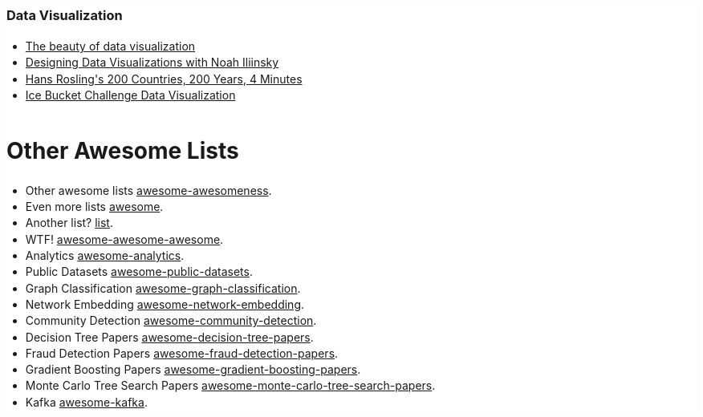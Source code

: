 ### Data Visualization
 * [The beauty of data visualization](https://www.youtube.com/watch?v=5Zg-C8AAIGg)
 * [Designing Data Visualizations with Noah Iliinsky](https://www.youtube.com/watch?v=R-oiKt7bUU8)
 * [Hans Rosling's 200 Countries, 200 Years, 4 Minutes](https://www.youtube.com/watch?v=jbkSRLYSojo)
 * [Ice Bucket Challenge Data Visualization](https://www.youtube.com/watch?v=qTEchen97rQ)


# Other Awesome Lists
- Other awesome lists [awesome-awesomeness](https://github.com/bayandin/awesome-awesomeness).
- Even more lists [awesome](https://github.com/sindresorhus/awesome).
- Another list? [list](https://github.com/jnv/lists).
- WTF! [awesome-awesome-awesome](https://github.com/t3chnoboy/awesome-awesome-awesome).
- Analytics [awesome-analytics](https://github.com/onurakpolat/awesome-analytics).
- Public Datasets [awesome-public-datasets](https://github.com/awesomedata/awesome-public-datasets).
- Graph Classification [awesome-graph-classification](https://github.com/benedekrozemberczki/awesome-graph-classification).
- Network Embedding [awesome-network-embedding](https://github.com/chihming/awesome-network-embedding).
- Community Detection [awesome-community-detection](https://github.com/benedekrozemberczki/awesome-community-detection).
- Decision Tree Papers [awesome-decision-tree-papers](https://github.com/benedekrozemberczki/awesome-decision-tree-papers).
- Fraud Detection Papers [awesome-fraud-detection-papers](https://github.com/benedekrozemberczki/awesome-fraud-detection-papers).
- Gradient Boosting Papers [awesome-gradient-boosting-papers](https://github.com/benedekrozemberczki/awesome-gradient-boosting-papers).
- Monte Carlo Tree Search Papers [awesome-monte-carlo-tree-search-papers](https://github.com/benedekrozemberczki/awesome-monte-carlo-tree-search-papers).
- Kafka [awesome-kafka](https://github.com/monksy/awesome-kafka).
